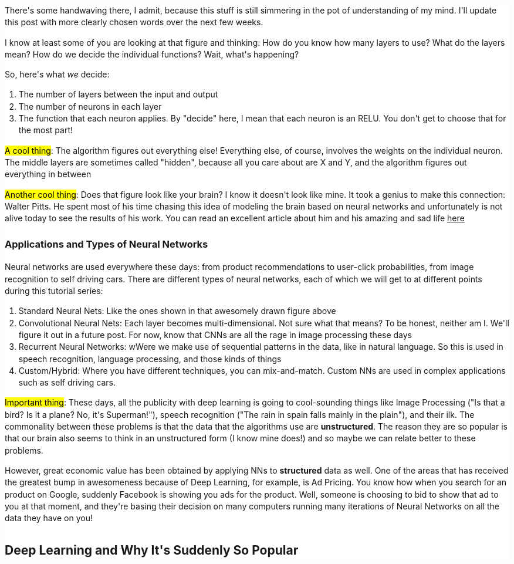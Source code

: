 There's some handwaving there, I admit, because this stuff is still simmering in the pot of understanding of my mind. I'll update this post with more clearly chosen words over the next few weeks. 

I know at least some of you are looking at that figure and thinking: How do you know how many layers to use? What do the layers mean? How do we decide the individual functions? Wait, what's happening?

So, here's what *we* decide:

1. The number of layers between the input and output 
2. The number of neurons in each layer
3. The function that each neuron applies. By "decide" here, I mean that each neuron is an RELU. You don't get to choose that for the most part!

<mark>A cool thing</mark>: The algorithm figures out everything else! Everything else, of course, involves the weights on the individual neuron. The middle layers are sometimes called "hidden", because all you care about are X and Y, and the algorithm figures out everything in between

<mark>Another cool thing</mark>: Does that figure look like your brain? I know it doesn't look like mine. It took a genius to make this connection: Walter Pitts. He spent most of his time chasing this idea of modeling the brain based on neural networks and unfortunately is not alive today to see the results of his work. You can read an excellent article about him and his amazing and sad life [here][walter-pitts]

### Applications and Types of Neural Networks

Neural networks are used everywhere these days: from product recommendations to user-click probabilities, from image recognition to self driving cars. There are different types of neural networks, each of which we will get to at different points during this tutorial series:

1. Standard Neural Nets: Like the ones shown in that awesomely drawn figure above
2. Convolutional Neural Nets: Each layer becomes multi-dimensional. Not sure what that means? To be honest, neither am I. We'll figure it out in a future post. For now, know that CNNs are all the rage in image processing these days
3. Recurrent Neural Networks: wWere we make use of sequential patterns in the data, like in natural language. So this is used in speech recognition, language processing, and those kinds of things
4. Custom/Hybrid: Where you have different techniques, you can mix-and-match. Custom NNs are used in complex applications such as self driving cars.

<mark>Important thing</mark>: These days, all the publicity with deep learning is going to cool-sounding things like Image Processing ("Is that a bird? Is it a plane? No, it's Superman!"), speech recognition ("The rain in spain falls mainly in the plain"), and their ilk. The commonality between these problems is that the data that the algorithms use are **unstructured**. The reason they are so popular is that our brain also seems to think in an unstructured form (I know mine does!) and so maybe we can relate better to these problems.

However, great economic value has been obtained by applying NNs to **structured** data as well. One of the areas that has received the greatest bump in awesomeness because of Deep Learning, for example, is Ad Pricing. You know how when you search for an product on Google, suddenly Facebook is showing you ads for the product. Well, someone is choosing to bid to show that ad to you at that moment, and they're basing their decision on many computers running many iterations of Neural Networks on all the data they have on you!

## Deep Learning and Why It's Suddenly So Popular


[deep-learning-wiki]: https://en.wikipedia.org/wiki/Deep_learning
[deep-learning-coursera]: https://www.coursera.org/specializations/deep-learning
[walter-pitts]: http://nautil.us/issue/21/information/the-man-who-tried-to-redeem-the-world-with-logic
[sigmoid]: https://en.wikipedia.org/wiki/Sigmoid_function